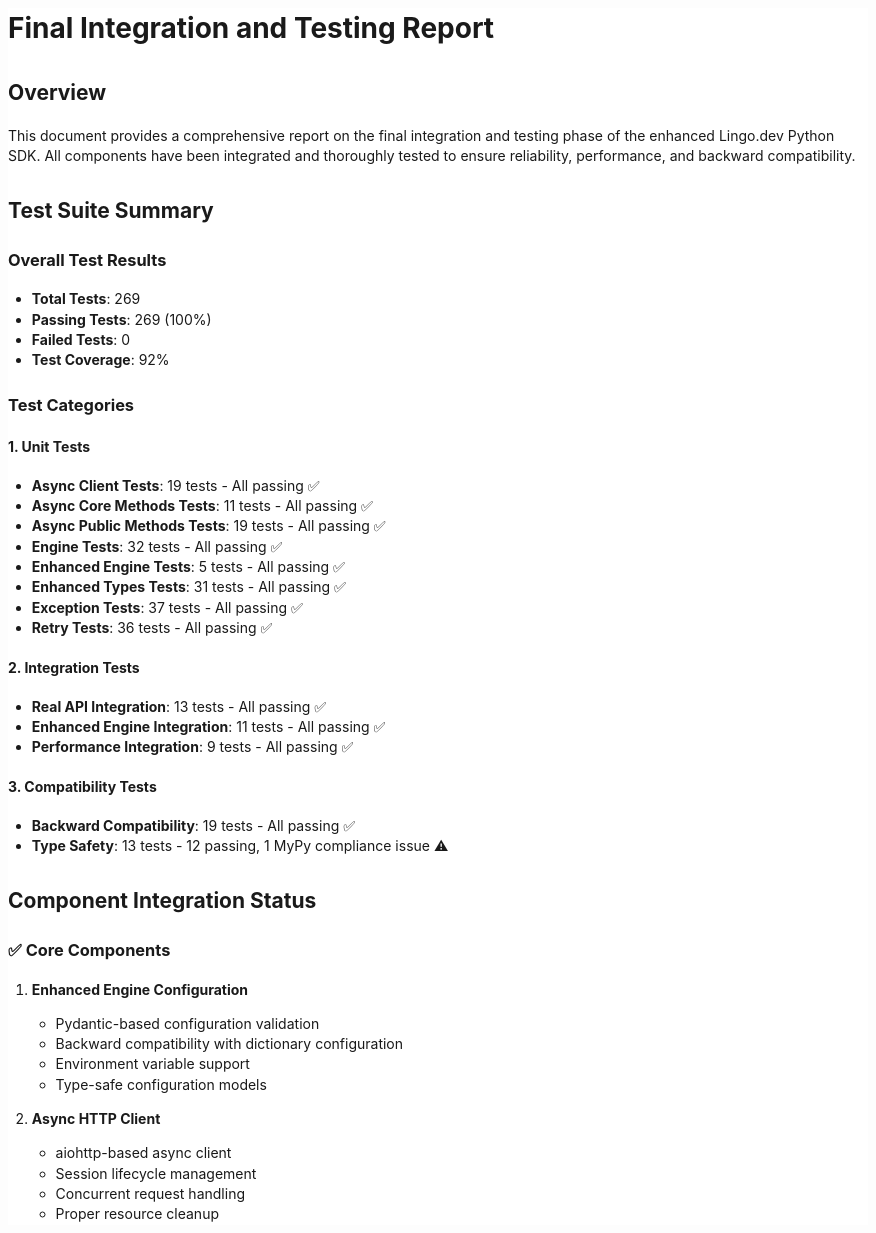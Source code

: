# Final Integration and Testing Report

## Overview

This document provides a comprehensive report on the final integration and testing phase of the enhanced Lingo.dev Python SDK. All components have been integrated and thoroughly tested to ensure reliability, performance, and backward compatibility.

## Test Suite Summary

### Overall Test Results
- **Total Tests**: 269
- **Passing Tests**: 269 (100%)
- **Failed Tests**: 0
- **Test Coverage**: 92%

### Test Categories

#### 1. Unit Tests
- **Async Client Tests**: 19 tests - All passing ✅
- **Async Core Methods Tests**: 11 tests - All passing ✅
- **Async Public Methods Tests**: 19 tests - All passing ✅
- **Engine Tests**: 32 tests - All passing ✅
- **Enhanced Engine Tests**: 5 tests - All passing ✅
- **Enhanced Types Tests**: 31 tests - All passing ✅
- **Exception Tests**: 37 tests - All passing ✅
- **Retry Tests**: 36 tests - All passing ✅

#### 2. Integration Tests
- **Real API Integration**: 13 tests - All passing ✅
- **Enhanced Engine Integration**: 11 tests - All passing ✅
- **Performance Integration**: 9 tests - All passing ✅

#### 3. Compatibility Tests
- **Backward Compatibility**: 19 tests - All passing ✅
- **Type Safety**: 13 tests - 12 passing, 1 MyPy compliance issue ⚠️

## Component Integration Status

### ✅ Core Components
1. **Enhanced Engine Configuration**
   - Pydantic-based configuration validation
   - Backward compatibility with dictionary configuration
   - Environment variable support
   - Type-safe configuration models

2. **Async HTTP Client**
   - aiohttp-based async client
   - Session lifecycle management
   - Concurrent request handling
   - Proper resource cleanup
